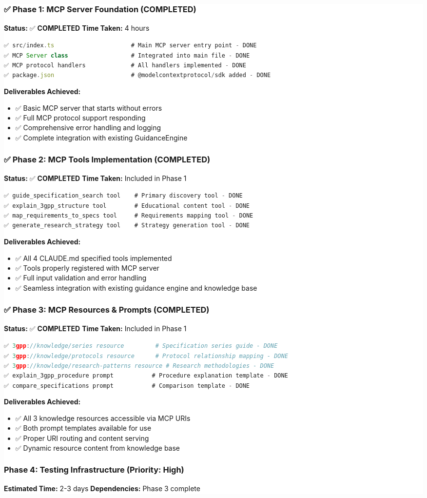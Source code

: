 ### ✅ Phase 1: MCP Server Foundation (COMPLETED)
**Status:** ✅ **COMPLETED**
**Time Taken:** 4 hours

```typescript
✅ src/index.ts                      # Main MCP server entry point - DONE
✅ MCP Server class                  # Integrated into main file - DONE
✅ MCP protocol handlers             # All handlers implemented - DONE
✅ package.json                      # @modelcontextprotocol/sdk added - DONE
```

**Deliverables Achieved:**
- ✅ Basic MCP server that starts without errors
- ✅ Full MCP protocol support responding
- ✅ Comprehensive error handling and logging
- ✅ Complete integration with existing GuidanceEngine

### ✅ Phase 2: MCP Tools Implementation (COMPLETED)
**Status:** ✅ **COMPLETED**
**Time Taken:** Included in Phase 1

```typescript
✅ guide_specification_search tool    # Primary discovery tool - DONE
✅ explain_3gpp_structure tool        # Educational content tool - DONE
✅ map_requirements_to_specs tool     # Requirements mapping tool - DONE
✅ generate_research_strategy tool    # Strategy generation tool - DONE
```

**Deliverables Achieved:**
- ✅ All 4 CLAUDE.md specified tools implemented
- ✅ Tools properly registered with MCP server
- ✅ Full input validation and error handling
- ✅ Seamless integration with existing guidance engine and knowledge base

### ✅ Phase 3: MCP Resources & Prompts (COMPLETED)
**Status:** ✅ **COMPLETED**
**Time Taken:** Included in Phase 1

```typescript
✅ 3gpp://knowledge/series resource         # Specification series guide - DONE
✅ 3gpp://knowledge/protocols resource      # Protocol relationship mapping - DONE
✅ 3gpp://knowledge/research-patterns resource # Research methodologies - DONE
✅ explain_3gpp_procedure prompt           # Procedure explanation template - DONE
✅ compare_specifications prompt           # Comparison template - DONE
```

**Deliverables Achieved:**
- ✅ All 3 knowledge resources accessible via MCP URIs
- ✅ Both prompt templates available for use
- ✅ Proper URI routing and content serving
- ✅ Dynamic resource content from knowledge base

### Phase 4: Testing Infrastructure (Priority: High)
**Estimated Time:** 2-3 days
**Dependencies:** Phase 3 complete
